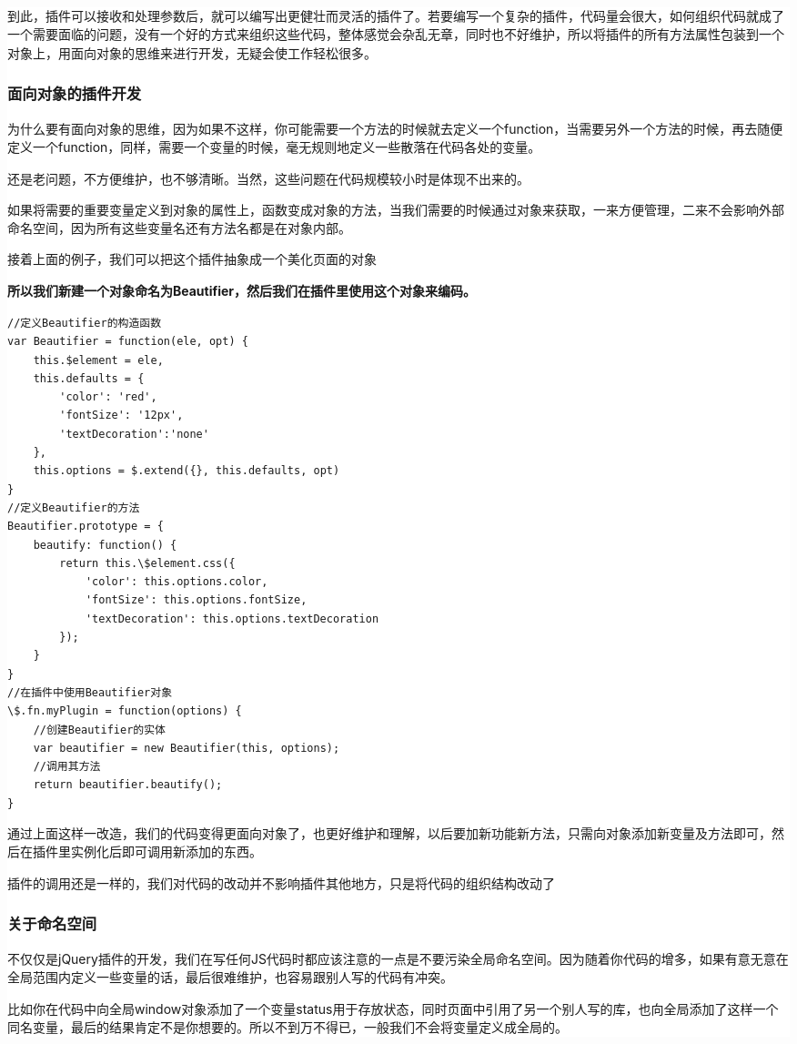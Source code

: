 到此，插件可以接收和处理参数后，就可以编写出更健壮而灵活的插件了。若要编写一个复杂的插件，代码量会很大，如何组织代码就成了一个需要面临的问题，没有一个好的方式来组织这些代码，整体感觉会杂乱无章，同时也不好维护，所以将插件的所有方法属性包装到一个对象上，用面向对象的思维来进行开发，无疑会使工作轻松很多。

### 面向对象的插件开发

为什么要有面向对象的思维，因为如果不这样，你可能需要一个方法的时候就去定义一个function，当需要另外一个方法的时候，再去随便定义一个function，同样，需要一个变量的时候，毫无规则地定义一些散落在代码各处的变量。

还是老问题，不方便维护，也不够清晰。当然，这些问题在代码规模较小时是体现不出来的。

如果将需要的重要变量定义到对象的属性上，函数变成对象的方法，当我们需要的时候通过对象来获取，一来方便管理，二来不会影响外部命名空间，因为所有这些变量名还有方法名都是在对象内部。

接着上面的例子，我们可以把这个插件抽象成一个美化页面的对象

**所以我们新建一个对象命名为Beautifier，然后我们在插件里使用这个对象来编码。**


	//定义Beautifier的构造函数
	var Beautifier = function(ele, opt) {
	    this.$element = ele,
	    this.defaults = {
	        'color': 'red',
	        'fontSize': '12px',
	        'textDecoration':'none'
	    },
	    this.options = $.extend({}, this.defaults, opt)
	}
	//定义Beautifier的方法
	Beautifier.prototype = {
	    beautify: function() {
	        return this.\$element.css({
	            'color': this.options.color,
	            'fontSize': this.options.fontSize,
	            'textDecoration': this.options.textDecoration
	        });
	    }
	}
	//在插件中使用Beautifier对象
	\$.fn.myPlugin = function(options) {
	    //创建Beautifier的实体
	    var beautifier = new Beautifier(this, options);
	    //调用其方法
	    return beautifier.beautify();
	}

通过上面这样一改造，我们的代码变得更面向对象了，也更好维护和理解，以后要加新功能新方法，只需向对象添加新变量及方法即可，然后在插件里实例化后即可调用新添加的东西。

插件的调用还是一样的，我们对代码的改动并不影响插件其他地方，只是将代码的组织结构改动了

### 关于命名空间

不仅仅是jQuery插件的开发，我们在写任何JS代码时都应该注意的一点是不要污染全局命名空间。因为随着你代码的增多，如果有意无意在全局范围内定义一些变量的话，最后很难维护，也容易跟别人写的代码有冲突。

比如你在代码中向全局window对象添加了一个变量status用于存放状态，同时页面中引用了另一个别人写的库，也向全局添加了这样一个同名变量，最后的结果肯定不是你想要的。所以不到万不得已，一般我们不会将变量定义成全局的。
